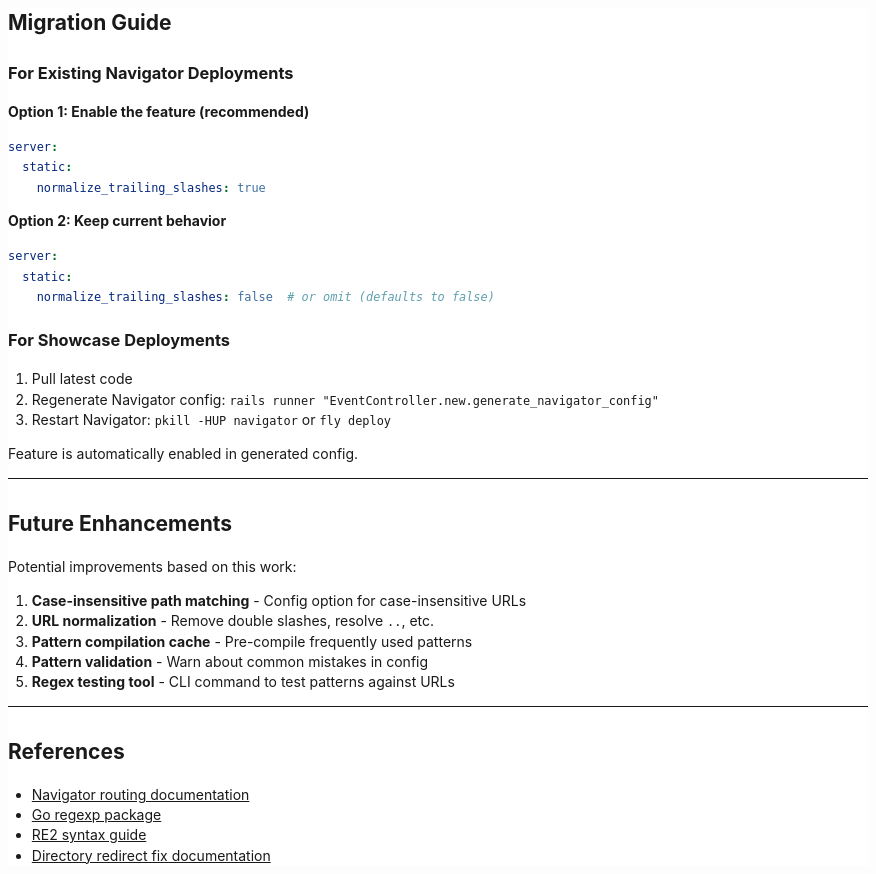 
## Migration Guide

### For Existing Navigator Deployments

**Option 1: Enable the feature (recommended)**
```yaml
server:
  static:
    normalize_trailing_slashes: true
```

**Option 2: Keep current behavior**
```yaml
server:
  static:
    normalize_trailing_slashes: false  # or omit (defaults to false)
```

### For Showcase Deployments

1. Pull latest code
2. Regenerate Navigator config: `rails runner "EventController.new.generate_navigator_config"`
3. Restart Navigator: `pkill -HUP navigator` or `fly deploy`

Feature is automatically enabled in generated config.

---

## Future Enhancements

Potential improvements based on this work:

1. **Case-insensitive path matching** - Config option for case-insensitive URLs
2. **URL normalization** - Remove double slashes, resolve `..`, etc.
3. **Pattern compilation cache** - Pre-compile frequently used patterns
4. **Pattern validation** - Warn about common mistakes in config
5. **Regex testing tool** - CLI command to test patterns against URLs

---

## References

- [Navigator routing documentation](../features/routing.md)
- [Go regexp package](https://pkg.go.dev/regexp/syntax)
- [RE2 syntax guide](https://github.com/google/re2/wiki/Syntax)
- [Directory redirect fix documentation](../fixes/directory-redirect-fix.md)
